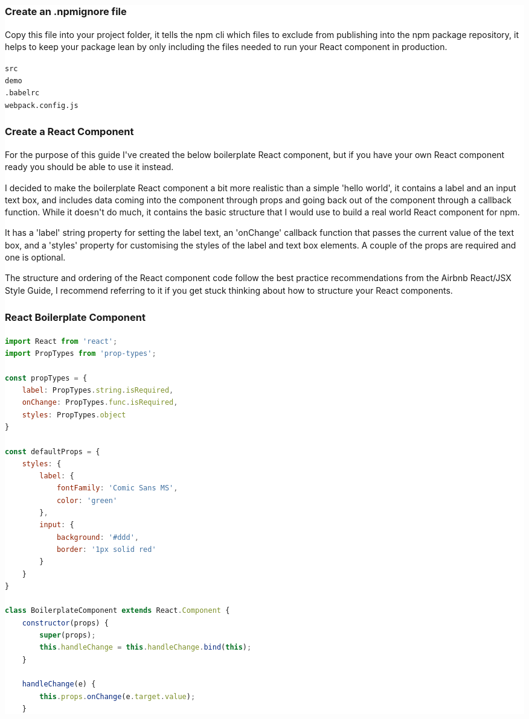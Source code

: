### Create an .npmignore file

Copy this file into your project folder, it tells the npm cli which files to exclude from publishing into the npm package repository, it helps to keep your package lean by only including the files needed to run your React component in production.

```ignorelang
src
demo
.babelrc
webpack.config.js
```

### Create a React Component

For the purpose of this guide I've created the below boilerplate React component, but if you have your own React component ready you should be able to use it instead.

I decided to make the boilerplate React component a bit more realistic than a simple 'hello world', it contains a label and an input text box, and includes data coming into the component through props and going back out of the component through a callback function. While it doesn't do much, it contains the basic structure that I would use to build a real world React component for npm.

It has a 'label' string property for setting the label text, an 'onChange' callback function that passes the current value of the text box, and a 'styles' property for customising the styles of the label and text box elements. A couple of the props are required and one is optional.

The structure and ordering of the React component code follow the best practice recommendations from the Airbnb React/JSX Style Guide, I recommend referring to it if you get stuck thinking about how to structure your React components.


### React Boilerplate Component

```jsx
import React from 'react';
import PropTypes from 'prop-types';

const propTypes = {
    label: PropTypes.string.isRequired,
    onChange: PropTypes.func.isRequired,
    styles: PropTypes.object
}

const defaultProps = {
    styles: {
        label: {
            fontFamily: 'Comic Sans MS',
            color: 'green'
        },
        input: {
            background: '#ddd',
            border: '1px solid red'
        }
    }
}

class BoilerplateComponent extends React.Component {
    constructor(props) {
        super(props);
        this.handleChange = this.handleChange.bind(this);
    }

    handleChange(e) {
        this.props.onChange(e.target.value);
    }

```